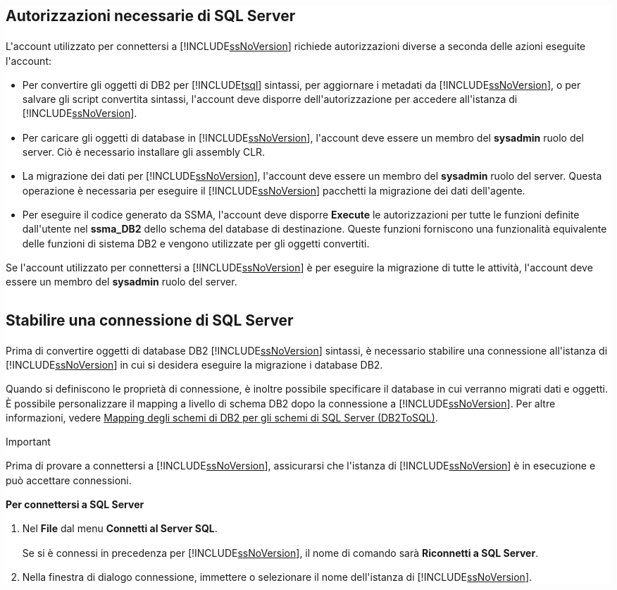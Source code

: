 ## <a name="required-sql-server-permissions"></a>Autorizzazioni necessarie di SQL Server  
L'account utilizzato per connettersi a [!INCLUDE[ssNoVersion](../../includes/ssnoversion_md.md)] richiede autorizzazioni diverse a seconda delle azioni eseguite l'account:  
  
-   Per convertire gli oggetti di DB2 per [!INCLUDE[tsql](../../includes/tsql_md.md)] sintassi, per aggiornare i metadati da [!INCLUDE[ssNoVersion](../../includes/ssnoversion_md.md)], o per salvare gli script convertita sintassi, l'account deve disporre dell'autorizzazione per accedere all'istanza di [!INCLUDE[ssNoVersion](../../includes/ssnoversion_md.md)].  
  
-   Per caricare gli oggetti di database in [!INCLUDE[ssNoVersion](../../includes/ssnoversion_md.md)], l'account deve essere un membro del **sysadmin** ruolo del server. Ciò è necessario installare gli assembly CLR.  
  
-   La migrazione dei dati per [!INCLUDE[ssNoVersion](../../includes/ssnoversion_md.md)], l'account deve essere un membro del **sysadmin** ruolo del server. Questa operazione è necessaria per eseguire il [!INCLUDE[ssNoVersion](../../includes/ssnoversion_md.md)] pacchetti la migrazione dei dati dell'agente.  
  
-   Per eseguire il codice generato da SSMA, l'account deve disporre **Execute** le autorizzazioni per tutte le funzioni definite dall'utente nel **ssma_DB2** dello schema del database di destinazione. Queste funzioni forniscono una funzionalità equivalente delle funzioni di sistema DB2 e vengono utilizzate per gli oggetti convertiti.  
  
Se l'account utilizzato per connettersi a [!INCLUDE[ssNoVersion](../../includes/ssnoversion_md.md)] è per eseguire la migrazione di tutte le attività, l'account deve essere un membro del **sysadmin** ruolo del server.  
  
## <a name="establishing-a-sql-server-connection"></a>Stabilire una connessione di SQL Server  
Prima di convertire oggetti di database DB2 [!INCLUDE[ssNoVersion](../../includes/ssnoversion_md.md)] sintassi, è necessario stabilire una connessione all'istanza di [!INCLUDE[ssNoVersion](../../includes/ssnoversion_md.md)] in cui si desidera eseguire la migrazione i database DB2.  
  
Quando si definiscono le proprietà di connessione, è inoltre possibile specificare il database in cui verranno migrati dati e oggetti. È possibile personalizzare il mapping a livello di schema DB2 dopo la connessione a [!INCLUDE[ssNoVersion](../../includes/ssnoversion_md.md)]. Per altre informazioni, vedere [Mapping degli schemi di DB2 per gli schemi di SQL Server &#40;DB2ToSQL&#41;](../../ssma/db2/mapping-db2-schemas-to-sql-server-schemas-db2tosql.md).  
  
> [!IMPORTANT]  
> Prima di provare a connettersi a [!INCLUDE[ssNoVersion](../../includes/ssnoversion_md.md)], assicurarsi che l'istanza di [!INCLUDE[ssNoVersion](../../includes/ssnoversion_md.md)] è in esecuzione e può accettare connessioni.  
  
**Per connettersi a SQL Server**  
  
1.  Nel **File** dal menu **Connetti al Server SQL**.  
  
    Se si è connessi in precedenza per [!INCLUDE[ssNoVersion](../../includes/ssnoversion_md.md)], il nome di comando sarà **Riconnetti a SQL Server**.  
  
2.  Nella finestra di dialogo connessione, immettere o selezionare il nome dell'istanza di [!INCLUDE[ssNoVersion](../../includes/ssnoversion_md.md)].  
  